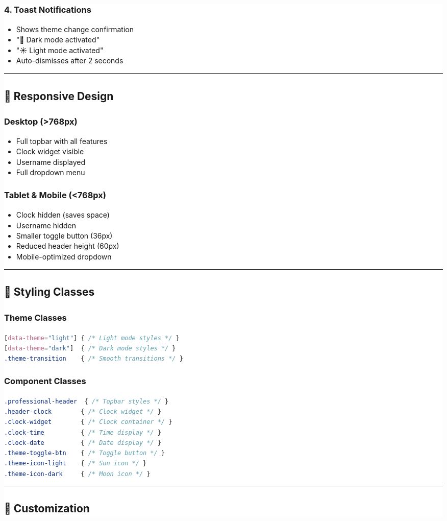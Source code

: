 ### **4. Toast Notifications**
- Shows theme change confirmation
- "🌙 Dark mode activated"
- "☀️ Light mode activated"
- Auto-dismisses after 2 seconds

---

## 📱 Responsive Design

### **Desktop (>768px)**
- Full topbar with all features
- Clock widget visible
- Username displayed
- Full dropdown menu

### **Tablet & Mobile (<768px)**
- Clock hidden (saves space)
- Username hidden
- Smaller toggle button (36px)
- Reduced header height (60px)
- Mobile-optimized dropdown

---

## 🎨 Styling Classes

### **Theme Classes**
```css
[data-theme="light"] { /* Light mode styles */ }
[data-theme="dark"]  { /* Dark mode styles */ }
.theme-transition    { /* Smooth transitions */ }
```

### **Component Classes**
```css
.professional-header  { /* Topbar styles */ }
.header-clock        { /* Clock widget */ }
.clock-widget        { /* Clock container */ }
.clock-time          { /* Time display */ }
.clock-date          { /* Date display */ }
.theme-toggle-btn    { /* Toggle button */ }
.theme-icon-light    { /* Sun icon */ }
.theme-icon-dark     { /* Moon icon */ }
```

---

## 🔧 Customization
